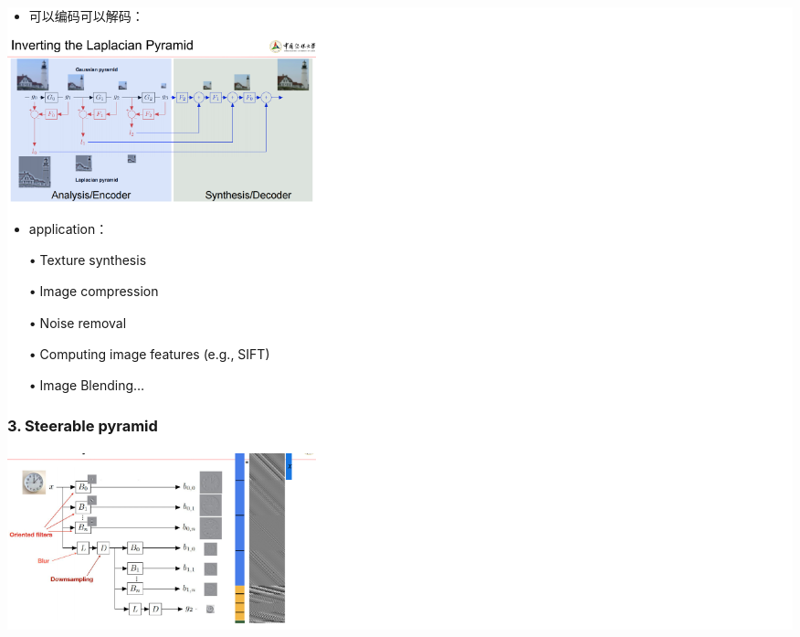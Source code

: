 - 可以编码可以解码：

<img src="./ppt 234.assets/image-20241020133420710.png" alt="image-20241020133420710" style="zoom: 33%;" />

- application：

    • Texture synthesis

    • Image compression

    • Noise removal

    • Computing image features (e.g., SIFT)

    • Image Blending…

### 3. Steerable pyramid

<img src="./ppt 234.assets/image-20241020133817599.png" alt="image-20241020133817599" style="zoom: 33%;" />
